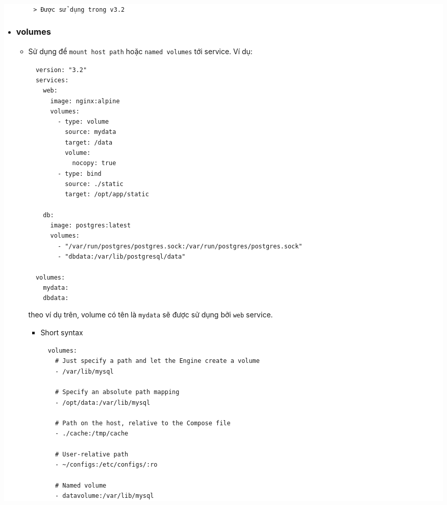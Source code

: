             > Được sử dụng trong v3.2
            
- ### <a name="30">volumes</a>
    - Sử dụng để `mount host path` hoặc `named volumes` tới service. Ví dụ:

            version: "3.2"
            services:
              web:
                image: nginx:alpine
                volumes:
                  - type: volume
                    source: mydata
                    target: /data
                    volume:
                      nocopy: true
                  - type: bind
                    source: ./static
                    target: /opt/app/static

              db:
                image: postgres:latest
                volumes:
                  - "/var/run/postgres/postgres.sock:/var/run/postgres/postgres.sock"
                  - "dbdata:/var/lib/postgresql/data"

            volumes:
              mydata:
              dbdata:

        theo ví dụ trên, volume có tên là `mydata` sẽ được sử dụng bởi `web` service. 

        + Short syntax

                volumes:
                  # Just specify a path and let the Engine create a volume
                  - /var/lib/mysql

                  # Specify an absolute path mapping
                  - /opt/data:/var/lib/mysql

                  # Path on the host, relative to the Compose file
                  - ./cache:/tmp/cache

                  # User-relative path
                  - ~/configs:/etc/configs/:ro

                  # Named volume
                  - datavolume:/var/lib/mysql
